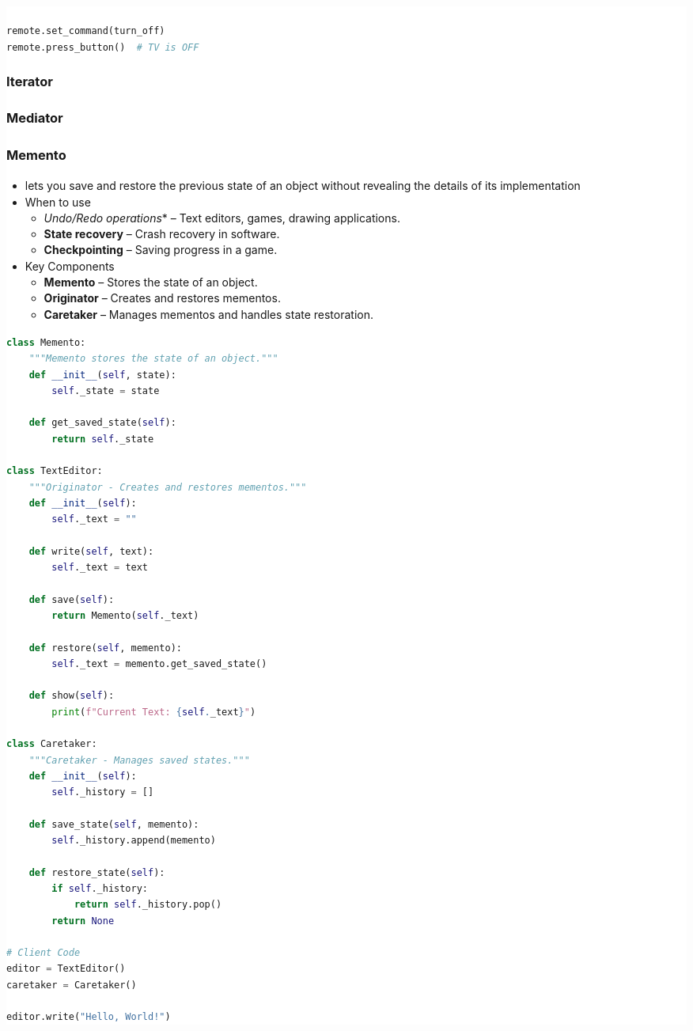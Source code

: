 ```python

remote.set_command(turn_off)
remote.press_button()  # TV is OFF
```
### Iterator
### Mediator
### Memento
* lets you save and restore the previous state of an object without revealing the details of its implementation
* When to use
  * *Undo/Redo operations** – Text editors, games, drawing applications.
  * **State recovery** – Crash recovery in software.
  * **Checkpointing** – Saving progress in a game.
* Key Components
  * **Memento** – Stores the state of an object.
  * **Originator** – Creates and restores mementos.
  * **Caretaker** – Manages mementos and handles state restoration.
```python
class Memento:
    """Memento stores the state of an object."""
    def __init__(self, state):
        self._state = state

    def get_saved_state(self):
        return self._state

class TextEditor:
    """Originator - Creates and restores mementos."""
    def __init__(self):
        self._text = ""

    def write(self, text):
        self._text = text

    def save(self):
        return Memento(self._text)

    def restore(self, memento):
        self._text = memento.get_saved_state()

    def show(self):
        print(f"Current Text: {self._text}")

class Caretaker:
    """Caretaker - Manages saved states."""
    def __init__(self):
        self._history = []

    def save_state(self, memento):
        self._history.append(memento)

    def restore_state(self):
        if self._history:
            return self._history.pop()
        return None

# Client Code
editor = TextEditor()
caretaker = Caretaker()

editor.write("Hello, World!")
```